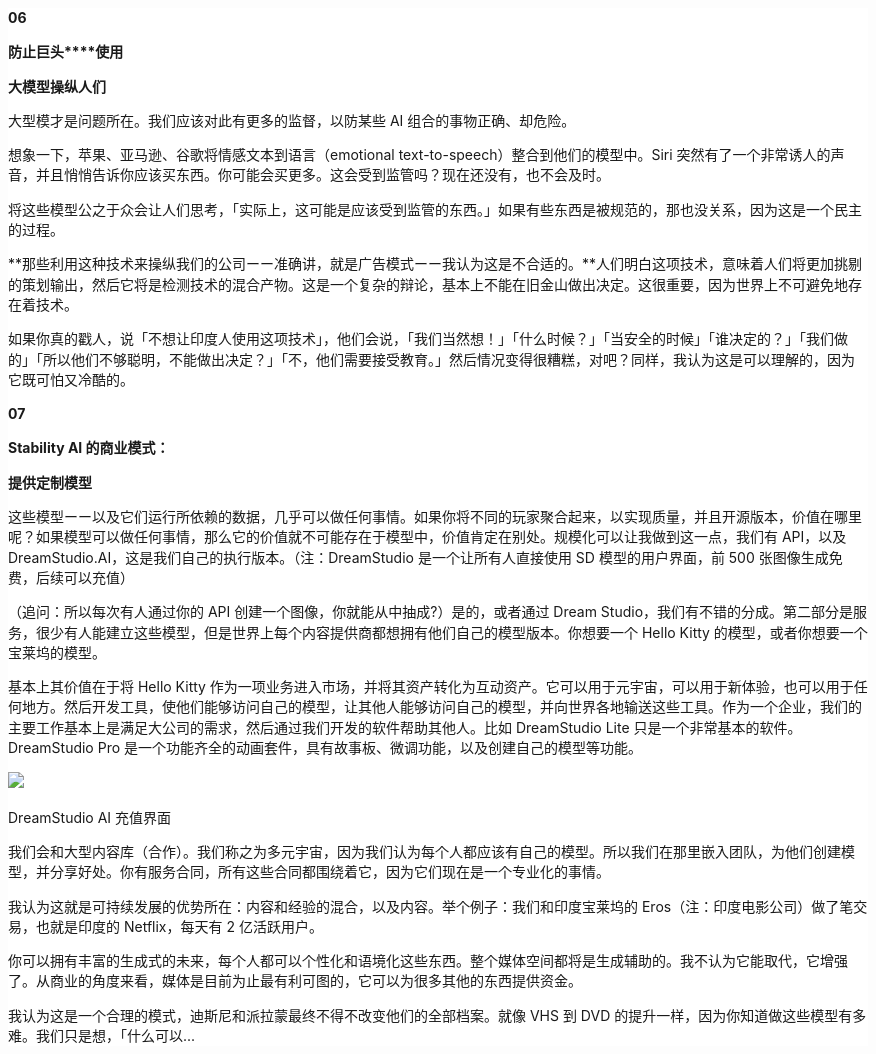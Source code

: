 **06**

**防止巨头****使用**

**大模型操纵人们**

大型模才是问题所在。我们应该对此有更多的监督，以防某些 AI 组合的事物正确、却危险。

想象一下，苹果、亚马逊、谷歌将情感文本到语言（emotional text-to-speech）整合到他们的模型中。Siri 突然有了一个非常诱人的声音，并且悄悄告诉你应该买东西。你可能会买更多。这会受到监管吗？现在还没有，也不会及时。

将这些模型公之于众会让人们思考，「实际上，这可能是应该受到监管的东西。」如果有些东西是被规范的，那也没关系，因为这是一个民主的过程。

**那些利用这种技术来操纵我们的公司ーー准确讲，就是广告模式ーー我认为这是不合适的。**人们明白这项技术，意味着人们将更加挑剔的策划输出，然后它将是检测技术的混合产物。这是一个复杂的辩论，基本上不能在旧金山做出决定。这很重要，因为世界上不可避免地存在着技术。

如果你真的戳人，说「不想让印度人使用这项技术」，他们会说，「我们当然想！」「什么时候？」「当安全的时候」「谁决定的？」「我们做的」「所以他们不够聪明，不能做出决定？」「不，他们需要接受教育。」然后情况变得很糟糕，对吧？同样，我认为这是可以理解的，因为它既可怕又冷酷的。

**07**

**Stability AI 的商业模式：**

**提供定制模型**

这些模型ーー以及它们运行所依赖的数据，几乎可以做任何事情。如果你将不同的玩家聚合起来，以实现质量，并且开源版本，价值在哪里呢？如果模型可以做任何事情，那么它的价值就不可能存在于模型中，价值肯定在别处。规模化可以让我做到这一点，我们有 API，以及 DreamStudio.AI，这是我们自己的执行版本。（注：DreamStudio 是一个让所有人直接使用 SD 模型的用户界面，前 500 张图像生成免费，后续可以充值）

（追问：所以每次有人通过你的 API 创建一个图像，你就能从中抽成?）是的，或者通过 Dream Studio，我们有不错的分成。第二部分是服务，很少有人能建立这些模型，但是世界上每个内容提供商都想拥有他们自己的模型版本。你想要一个 Hello Kitty 的模型，或者你想要一个宝莱坞的模型。

基本上其价值在于将 Hello Kitty 作为一项业务进入市场，并将其资产转化为互动资产。它可以用于元宇宙，可以用于新体验，也可以用于任何地方。然后开发工具，使他们能够访问自己的模型，让其他人能够访问自己的模型，并向世界各地输送这些工具。作为一个企业，我们的主要工作基本上是满足大公司的需求，然后通过我们开发的软件帮助其他人。比如 DreamStudio Lite 只是一个非常基本的软件。DreamStudio Pro 是一个功能齐全的动画套件，具有故事板、微调功能，以及创建自己的模型等功能。

![](https://mmbiz.qpic.cn/mmbiz_png/8cu01Kavc5aOXMyNPMbhkZMS6cgjBhGFz0QYiax1BsHdlUSayaI6iaic8JeSKWNjFOVNjtYmuRS1Dku1ge3TTVS1w/640?wx_fmt=png)

DreamStudio AI 充值界面

我们会和大型内容库（合作）。我们称之为多元宇宙，因为我们认为每个人都应该有自己的模型。所以我们在那里嵌入团队，为他们创建模型，并分享好处。你有服务合同，所有这些合同都围绕着它，因为它们现在是一个专业化的事情。

我认为这就是可持续发展的优势所在：内容和经验的混合，以及内容。举个例子：我们和印度宝莱坞的 Eros（注：印度电影公司）做了笔交易，也就是印度的 Netflix，每天有 2 亿活跃用户。

你可以拥有丰富的生成式的未来，每个人都可以个性化和语境化这些东西。整个媒体空间都将是生成辅助的。我不认为它能取代，它增强了。从商业的角度来看，媒体是目前为止最有利可图的，它可以为很多其他的东西提供资金。

我认为这是一个合理的模式，迪斯尼和派拉蒙最终不得不改变他们的全部档案。就像 VHS 到 DVD 的提升一样，因为你知道做这些模型有多难。我们只是想，「什么可以...